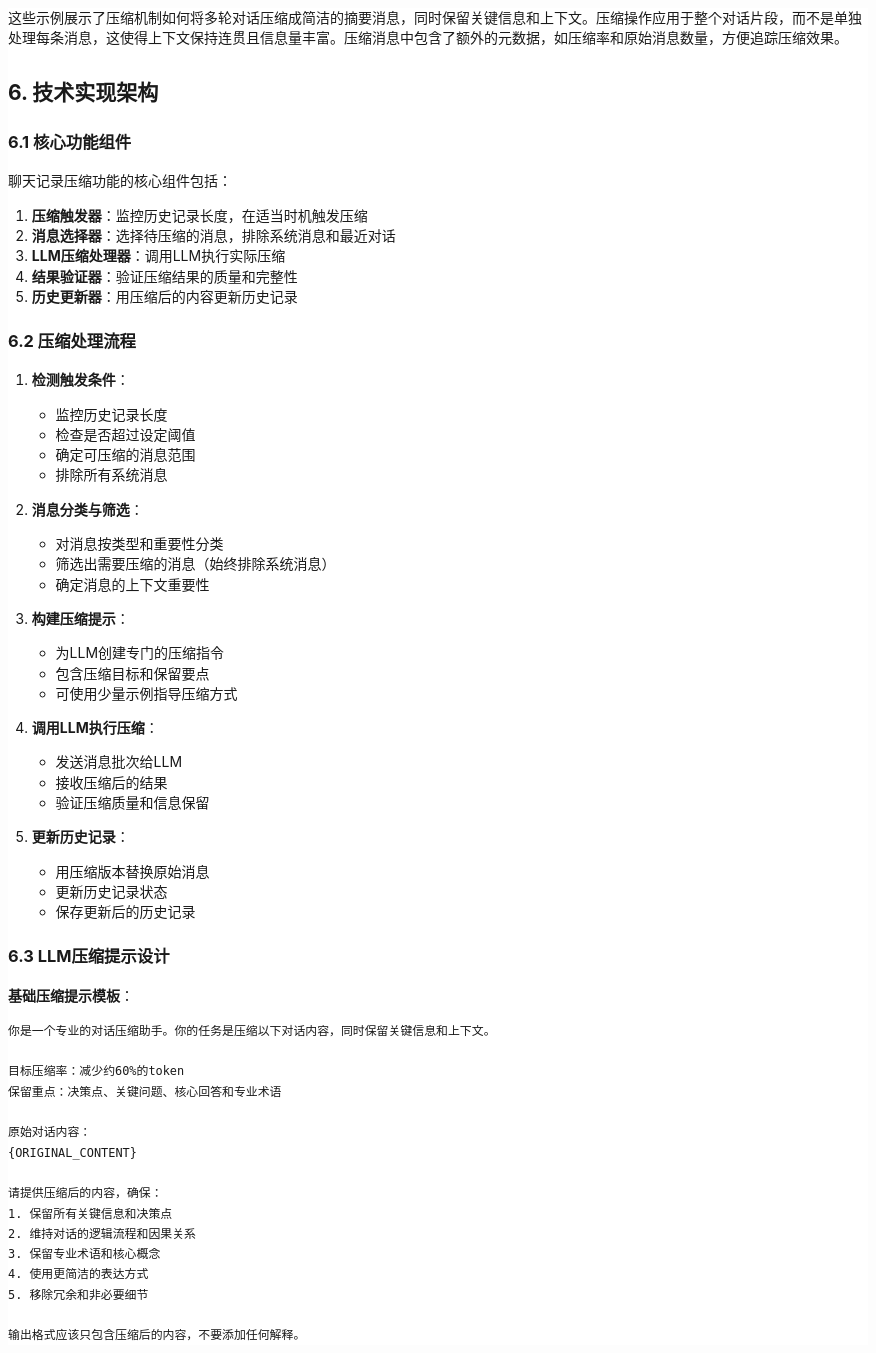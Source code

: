这些示例展示了压缩机制如何将多轮对话压缩成简洁的摘要消息，同时保留关键信息和上下文。压缩操作应用于整个对话片段，而不是单独处理每条消息，这使得上下文保持连贯且信息量丰富。压缩消息中包含了额外的元数据，如压缩率和原始消息数量，方便追踪压缩效果。

## 6. 技术实现架构

### 6.1 核心功能组件

聊天记录压缩功能的核心组件包括：

1. **压缩触发器**：监控历史记录长度，在适当时机触发压缩
2. **消息选择器**：选择待压缩的消息，排除系统消息和最近对话
3. **LLM压缩处理器**：调用LLM执行实际压缩
4. **结果验证器**：验证压缩结果的质量和完整性
5. **历史更新器**：用压缩后的内容更新历史记录

### 6.2 压缩处理流程

1. **检测触发条件**：
   - 监控历史记录长度
   - 检查是否超过设定阈值
   - 确定可压缩的消息范围
   - 排除所有系统消息

2. **消息分类与筛选**：
   - 对消息按类型和重要性分类
   - 筛选出需要压缩的消息（始终排除系统消息）
   - 确定消息的上下文重要性

3. **构建压缩提示**：
   - 为LLM创建专门的压缩指令
   - 包含压缩目标和保留要点
   - 可使用少量示例指导压缩方式

4. **调用LLM执行压缩**：
   - 发送消息批次给LLM
   - 接收压缩后的结果
   - 验证压缩质量和信息保留

5. **更新历史记录**：
   - 用压缩版本替换原始消息
   - 更新历史记录状态
   - 保存更新后的历史记录

### 6.3 LLM压缩提示设计

**基础压缩提示模板**：

```
你是一个专业的对话压缩助手。你的任务是压缩以下对话内容，同时保留关键信息和上下文。

目标压缩率：减少约60%的token
保留重点：决策点、关键问题、核心回答和专业术语

原始对话内容：
{ORIGINAL_CONTENT}

请提供压缩后的内容，确保：
1. 保留所有关键信息和决策点
2. 维持对话的逻辑流程和因果关系
3. 保留专业术语和核心概念
4. 使用更简洁的表达方式
5. 移除冗余和非必要细节

输出格式应该只包含压缩后的内容，不要添加任何解释。
```
